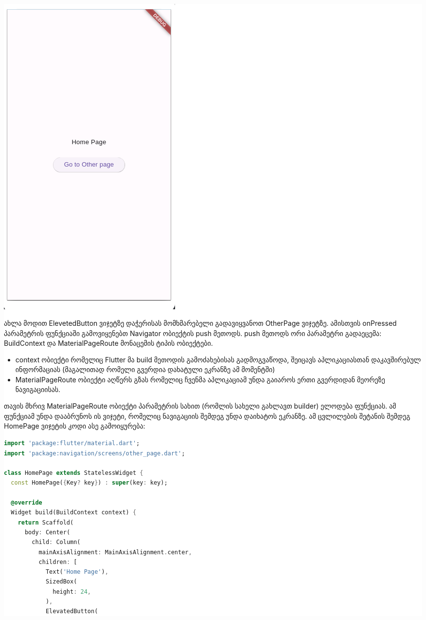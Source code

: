 ![alt text](assets/image.png)

ახლა მოდით ElevetedButton ვიჯეტზე დაჭერისას მომხმარებელი გადავიყვანოთ OtherPage ვიჯეტზე. ამისთვის onPressed პარამეტრის ფუნქციაში გამოვიყენებთ Navigator ობიექტის push მეთოდს. push მეთოდს ორი პარამეტრი გადაეცემა: BuildContext და MaterialPageRoute მონაცემის ტიპის ობიექტები.
- context ობიექტი რომელიც Flutter მა build მეთოდის გამოძახებისას გადმოგვაწოდა, შეიცავს აპლიკაციასთან დაკავშირებულ ინფორმაციას (მაგალითად რომელი გვერდია დახატული ეკრანზე ამ მომენტში)
- MaterialPageRoute ობიექტი აღწერს გზას რომელიც ჩვენმა აპლიკაციამ უნდა გაიაროს ერთი გვერდიდან მეორეზე ნავიგაციისას.

თავის მხრივ MaterialPageRoute ობიექტი პარამეტრის სახით (რომლის სახელი გახლავთ builder) ელოდება ფუნქციას. ამ ფუნქციამ უნდა დააბრუნოს ის ვიჯეტი, რომელიც ნავიგაციის შემდეგ უნდა დაიხატოს ეკრანზე. ამ ცვლილების შეტანის შემდეგ HomePage ვიჯეტის კოდი ასე გამოიყურება:

```dart
import 'package:flutter/material.dart';
import 'package:navigation/screens/other_page.dart';

class HomePage extends StatelessWidget {
  const HomePage({Key? key}) : super(key: key);

  @override
  Widget build(BuildContext context) {
    return Scaffold(
      body: Center(
        child: Column(
          mainAxisAlignment: MainAxisAlignment.center,
          children: [
            Text('Home Page'),
            SizedBox(
              height: 24,
            ),
            ElevatedButton(
```